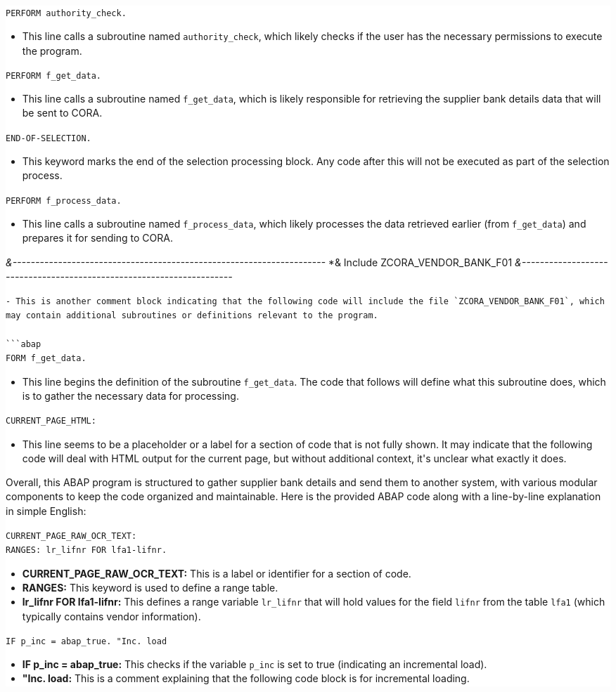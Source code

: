 ```abap
PERFORM authority_check.
```
- This line calls a subroutine named `authority_check`, which likely checks if the user has the necessary permissions to execute the program.

```abap
PERFORM f_get_data.
```
- This line calls a subroutine named `f_get_data`, which is likely responsible for retrieving the supplier bank details data that will be sent to CORA.

```abap
END-OF-SELECTION.
```
- This keyword marks the end of the selection processing block. Any code after this will not be executed as part of the selection process.

```abap
PERFORM f_process_data.
```
- This line calls a subroutine named `f_process_data`, which likely processes the data retrieved earlier (from `f_get_data`) and prepares it for sending to CORA.

*&---------------------------------------------------------------------*
*& Include              ZCORA_VENDOR_BANK_F01
*&---------------------------------------------------------------------*
```
- This is another comment block indicating that the following code will include the file `ZCORA_VENDOR_BANK_F01`, which may contain additional subroutines or definitions relevant to the program.

```abap
FORM f_get_data.
```
- This line begins the definition of the subroutine `f_get_data`. The code that follows will define what this subroutine does, which is to gather the necessary data for processing.

```abap
CURRENT_PAGE_HTML:
```
- This line seems to be a placeholder or a label for a section of code that is not fully shown. It may indicate that the following code will deal with HTML output for the current page, but without additional context, it's unclear what exactly it does.

Overall, this ABAP program is structured to gather supplier bank details and send them to another system, with various modular components to keep the code organized and maintainable.
Here is the provided ABAP code along with a line-by-line explanation in simple English:

```abap
CURRENT_PAGE_RAW_OCR_TEXT:
RANGES: lr_lifnr FOR lfa1-lifnr.
```
- **CURRENT_PAGE_RAW_OCR_TEXT:** This is a label or identifier for a section of code.
- **RANGES:** This keyword is used to define a range table.
- **lr_lifnr FOR lfa1-lifnr:** This defines a range variable `lr_lifnr` that will hold values for the field `lifnr` from the table `lfa1` (which typically contains vendor information).

```abap
IF p_inc = abap_true. "Inc. load
```
- **IF p_inc = abap_true:** This checks if the variable `p_inc` is set to true (indicating an incremental load).
- **"Inc. load:** This is a comment explaining that the following code block is for incremental loading.
